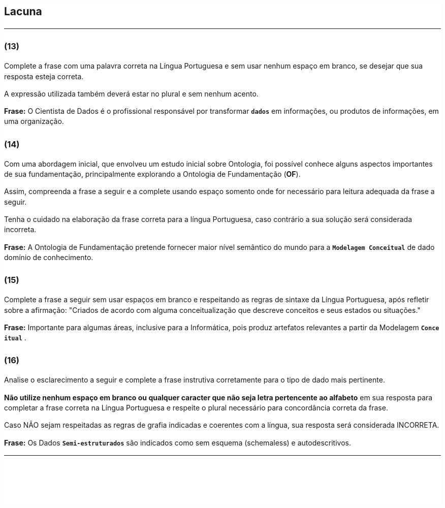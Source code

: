 ## Lacuna
---
### (13)
Complete a frase com uma palavra correta na Língua Portuguesa e sem usar nenhum espaço em branco, se desejar que sua resposta esteja correta.
 
A expressão utilizada também deverá estar no plural e sem nenhum acento.

**Frase:** O Cientista de Dados é o profissional responsável por transformar **```dados```** em informações, ou produtos de informações, em uma organização.

### (14)
Com uma abordagem inicial, que envolveu um estudo inicial sobre Ontologia, foi possível conhece alguns aspectos importantes de sua fundamentação, principalmente explorando a Ontologia de Fundamentação (**OF**).
 
Assim, compreenda a frase a seguir e a complete usando espaço somento onde for necessário para leitura adequada da frase a seguir.
 
Tenha o cuidado na elaboração da frase correta para a língua Portuguesa, caso contrário a sua solução será considerada incorreta.

**Frase:** A Ontologia de Fundamentação pretende fornecer maior nível semântico do mundo para a **```Modelagem Conceitual```** de dado domínio de conhecimento. 

### (15)
Complete a frase a seguir sem usar espaços em branco e respeitando as regras de sintaxe da Língua Portuguesa, após refletir sobre a afirmação:
  "Criados de acordo com alguma conceitualização que descreve conceitos e seus estados ou situações."

**Frase:** Importante para algumas áreas, inclusive para a Informática, pois produz artefatos relevantes a partir da Modelagem **```Conceitual```** .

### (16)
Analise o esclarecimento a seguir e complete a frase instrutiva corretamente para o tipo de dado mais pertinente.
 
**Não utilize nenhum espaço em branco ou qualquer caracter que não seja letra pertencente ao alfabeto** em sua resposta para completar a frase correta na Língua Portuguesa e respeite o plural necessário para concordância correta da frase.
 
Caso NÃO sejam respeitadas as regras de grafia indicadas e coerentes com a língua, sua resposta será considerada INCORRETA. 

**Frase:** Os Dados **```Semi-estruturados```** são indicados como sem esquema (schemaless) e autodescritivos.


---

<br/>
<br/>
<br/>
<br/>
